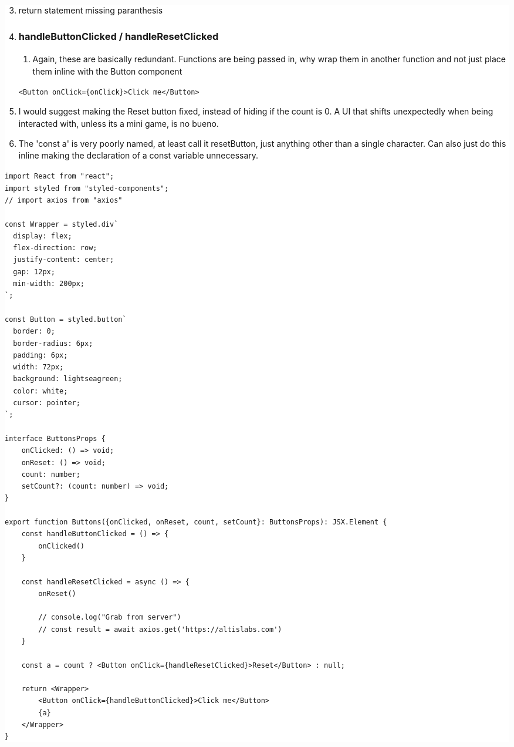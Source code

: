 3. return statement missing paranthesis

4. ### handleButtonClicked / handleResetClicked
    1. Again, these are basically redundant. Functions are being passed in, why wrap them in another function and not just place them inline with the Button component
    ```
    <Button onClick={onClick}>Click me</Button>
    ```
5. I would suggest making the Reset button fixed, instead of hiding if the count is 0. A UI that shifts unexpectedly when being interacted with, unless its a mini game, is no bueno.

6. The 'const a' is very poorly named, at least call it resetButton, just anything other than a single character. Can also just do this inline making the declaration of a const variable unnecessary.

```
import React from "react";
import styled from "styled-components";
// import axios from "axios"

const Wrapper = styled.div`
  display: flex;
  flex-direction: row;
  justify-content: center;
  gap: 12px;
  min-width: 200px;
`;

const Button = styled.button`
  border: 0;
  border-radius: 6px;
  padding: 6px;
  width: 72px;
  background: lightseagreen;
  color: white;
  cursor: pointer;
`;

interface ButtonsProps {
    onClicked: () => void;
    onReset: () => void;
    count: number;
    setCount?: (count: number) => void;
}

export function Buttons({onClicked, onReset, count, setCount}: ButtonsProps): JSX.Element {
    const handleButtonClicked = () => {
        onClicked()
    }

    const handleResetClicked = async () => {
        onReset()

        // console.log("Grab from server")
        // const result = await axios.get('https://altislabs.com')
    }

    const a = count ? <Button onClick={handleResetClicked}>Reset</Button> : null;

    return <Wrapper>
        <Button onClick={handleButtonClicked}>Click me</Button>
        {a}
    </Wrapper>
}
```
